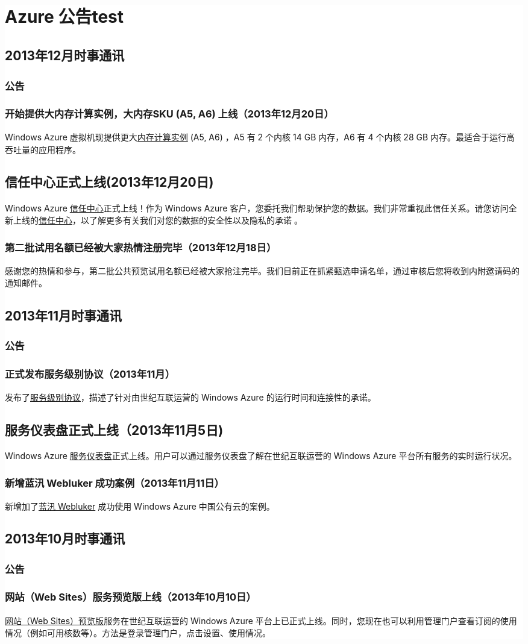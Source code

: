 <properties
	pageTitle="历史公告 2013 - Microsoft Azure"
    description="历史公告 2013"
    services=""
    documentationCenter=""
    authors=""
    manager=""
    editor=""
    tags=""/>
	
<tags ms.service="what-is-new_archives" ms.date="" wacn.date="" wacn.lang="cn"/>

# Azure 公告test
## 2013年12月时事通讯

### 公告
### 开始提供大内存计算实例，大内存SKU (A5, A6) 上线（2013年12月20日）
Windows Azure 虚拟机现提供更大[内存计算实例](http://msdn.microsoft.com/zh-cn/library/windowsazure/dn197896.aspx) (A5, A6) ，A5 有 2 个内核 14 GB 内存，A6 有 4 个内核 28 GB 内存。最适合于运行高吞吐量的应用程序。

## 信任中心正式上线(2013年12月20日)
Windows Azure [信任中心](https://www.trustcenter.cn/)正式上线！作为 Windows Azure 客户，您委托我们帮助保护您的数据。我们非常重视此信任关系。请您访问全新上线的[信任中心](https://www.trustcenter.cn/)，以了解更多有关我们对您的数据的安全性以及隐私的承诺 。

### 第二批试用名额已经被大家热情注册完毕（2013年12月18日）
感谢您的热情和参与，第二批公共预览试用名额已经被大家抢注完毕。我们目前正在抓紧甄选申请名单，通过审核后您将收到内附邀请码的通知邮件。


## 2013年11月时事通讯

### 公告
### 正式发布服务级别协议（2013年11月）
发布了[服务级别协议](/support/legal/sla/)，描述了针对由世纪互联运营的 Windows Azure 的运行时间和连接性的承诺。

## 服务仪表盘正式上线（2013年11月5日)
Windows Azure [服务仪表盘](/support/service-dashboard/)正式上线。用户可以通过服务仪表盘了解在世纪互联运营的 Windows Azure 平台所有服务的实时运行状况。

### 新增蓝汛 Webluker 成功案例（2013年11月11日）
新增加了[蓝汛 Webluker](/partnerancasestudy/case-studies/chinacache/) 成功使用 Windows Azure 中国公有云的案例。


## 2013年10月时事通讯

### 公告
### 网站（Web Sites）服务预览版上线（2013年10月10日）
[网站（Web Sites）预览版](/solutions/web/)服务在世纪互联运营的 Windows Azure 平台上已正式上线。同时，您现在也可以利用管理门户查看订阅的使用情况（例如可用核数等）。方法是登录管理门户，点击设置、使用情况。

